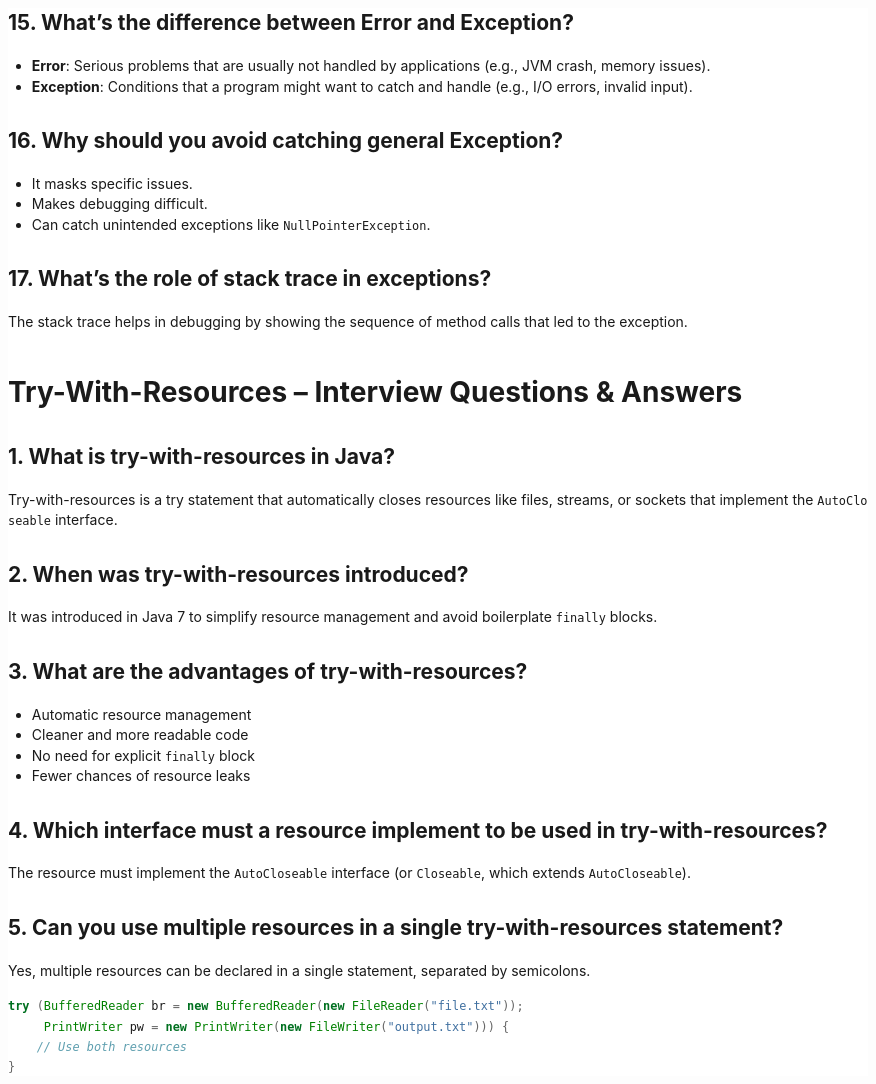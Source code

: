 ## 15. What’s the difference between Error and Exception?
- **Error**: Serious problems that are usually not handled by applications (e.g., JVM crash, memory issues).
- **Exception**: Conditions that a program might want to catch and handle (e.g., I/O errors, invalid input).

## 16. Why should you avoid catching general Exception?
- It masks specific issues.
- Makes debugging difficult.
- Can catch unintended exceptions like `NullPointerException`.

## 17. What’s the role of stack trace in exceptions?
The stack trace helps in debugging by showing the sequence of method calls that led to the exception.


# Try-With-Resources – Interview Questions & Answers

## 1. What is try-with-resources in Java?
Try-with-resources is a try statement that automatically closes resources like files, streams, or sockets that implement the `AutoCloseable` interface.

## 2. When was try-with-resources introduced?
It was introduced in Java 7 to simplify resource management and avoid boilerplate `finally` blocks.

## 3. What are the advantages of try-with-resources?
- Automatic resource management
- Cleaner and more readable code
- No need for explicit `finally` block
- Fewer chances of resource leaks

## 4. Which interface must a resource implement to be used in try-with-resources?
The resource must implement the `AutoCloseable` interface (or `Closeable`, which extends `AutoCloseable`).

## 5. Can you use multiple resources in a single try-with-resources statement?
Yes, multiple resources can be declared in a single statement, separated by semicolons.

```java
try (BufferedReader br = new BufferedReader(new FileReader("file.txt"));
     PrintWriter pw = new PrintWriter(new FileWriter("output.txt"))) {
    // Use both resources
}
```
